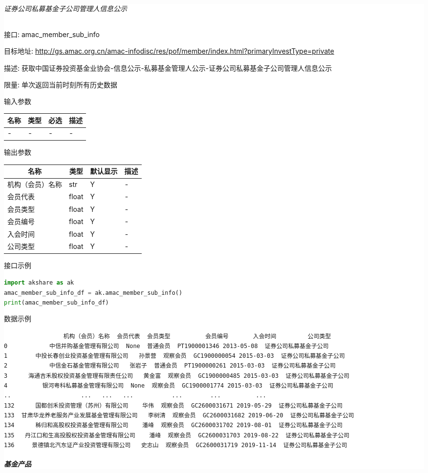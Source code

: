 ###### 证券公司私募基金子公司管理人信息公示

接口: amac_member_sub_info

目标地址: http://gs.amac.org.cn/amac-infodisc/res/pof/member/index.html?primaryInvestType=private

描述: 获取中国证券投资基金业协会-信息公示-私募基金管理人公示-证券公司私募基金子公司管理人信息公示

限量: 单次返回当前时刻所有历史数据

输入参数

| 名称   | 类型 | 必选 | 描述 |
| -------- | ---- | ---- | --- |
| - | -  | -    |   - |

输出参数

| 名称          | 类型 | 默认显示 | 描述           |
| --------------- | ----- | -------- | ---------------- |
| 机构（会员）名称      | str   | Y        | -  |
| 会员代表      | float   | Y        | -   |
| 会员类型      | float   | Y        | -   |
| 会员编号      | float   | Y        | -   |
| 入会时间      | float   | Y        | -   |
| 公司类型      | float   | Y        | -   |

接口示例

```python
import akshare as ak
amac_member_sub_info_df = ak.amac_member_sub_info()
print(amac_member_sub_info_df)
```

数据示例

```
                 机构（会员）名称  会员代表  会员类型          会员编号       入会时间         公司类型
0            中信并购基金管理有限公司  None  普通会员  PT1900001346 2013-05-08  证券公司私募基金子公司
1        中投长春创业投资基金管理有限公司   孙景营  观察会员  GC1900000054 2015-03-03  证券公司私募基金子公司
2            中信金石基金管理有限公司   张岩子  普通会员  PT1900000261 2015-03-03  证券公司私募基金子公司
3      海通吉禾股权投资基金管理有限责任公司   黄金富  观察会员  GC1900000485 2015-03-03  证券公司私募基金子公司
4          银河粤科私募基金管理有限公司  None  观察会员  GC1900001774 2015-03-03  证券公司私募基金子公司
..                    ...   ...   ...           ...        ...          ...
132      国都创禾投资管理（苏州）有限公司    华伟  观察会员  GC2600031671 2019-05-29  证券公司私募基金子公司
133  甘肃华龙养老服务产业发展基金管理有限公司   李树清  观察会员  GC2600031682 2019-06-20  证券公司私募基金子公司
134      秭归和高股权投资基金管理有限公司    潘峰  观察会员  GC2600031702 2019-08-01  证券公司私募基金子公司
135   丹江口和生高投股权投资基金管理有限公司    潘峰  观察会员  GC2600031703 2019-08-22  证券公司私募基金子公司
136     景德镇北汽东证产业投资管理有限公司   史志山  观察会员  GC2600031719 2019-11-14  证券公司私募基金子公司
```

##### 基金产品
